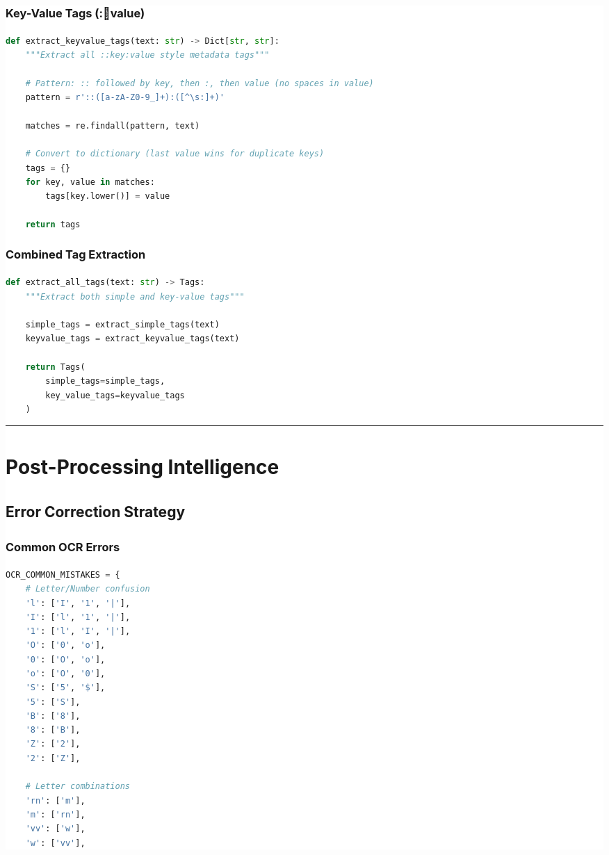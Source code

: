 ### Key-Value Tags (::key:value)

```python
def extract_keyvalue_tags(text: str) -> Dict[str, str]:
    """Extract all ::key:value style metadata tags"""
    
    # Pattern: :: followed by key, then :, then value (no spaces in value)
    pattern = r'::([a-zA-Z0-9_]+):([^\s:]+)'
    
    matches = re.findall(pattern, text)
    
    # Convert to dictionary (last value wins for duplicate keys)
    tags = {}
    for key, value in matches:
        tags[key.lower()] = value
    
    return tags
```

### Combined Tag Extraction

```python
def extract_all_tags(text: str) -> Tags:
    """Extract both simple and key-value tags"""
    
    simple_tags = extract_simple_tags(text)
    keyvalue_tags = extract_keyvalue_tags(text)
    
    return Tags(
        simple_tags=simple_tags,
        key_value_tags=keyvalue_tags
    )
```

---

# Post-Processing Intelligence

## Error Correction Strategy

### Common OCR Errors

```python
OCR_COMMON_MISTAKES = {
    # Letter/Number confusion
    'l': ['I', '1', '|'],
    'I': ['l', '1', '|'],
    '1': ['l', 'I', '|'],
    'O': ['0', 'o'],
    '0': ['O', 'o'],
    'o': ['O', '0'],
    'S': ['5', '$'],
    '5': ['S'],
    'B': ['8'],
    '8': ['B'],
    'Z': ['2'],
    '2': ['Z'],
    
    # Letter combinations
    'rn': ['m'],
    'm': ['rn'],
    'vv': ['w'],
    'w': ['vv'],
```